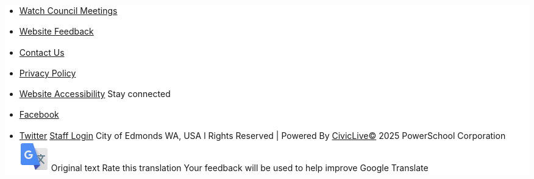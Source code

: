  *  [Watch Council Meetings](https://edmondswa.iqm2.com/Citizens/default.aspx) 
 *  [Website Feedback](http://edmondswa.gov/cms/one.aspx?portalId=16495016&pageId=17292115) 
 *  [Contact Us](http://edmondswa.gov/cms/one.aspx?portalId=16495016&pageId=17296115) 
 *  [Privacy Policy](http://edmondswa.gov/i_want_to_/privacy_policy) 
 *  [Website Accessibility](http://edmondswa.gov/cms/one.aspx?portalid=16495016&pageid=20281376) 
 Stay connected 

 *  [Facebook](https://www.facebook.com/cityofedmonds) 
 *  [Twitter](https://twitter.com/waedmonds?lang=en) 
  [Staff Login](http://edmondswa.gov/gateway/Login.aspx?returnUrl=%2fcms%2fone.aspx%3fpageId%3d17238708)  City of Edmonds WA, USA l Rights Reserved | Powered By [CivicLive©](https://www.civiclive.com)  2025 PowerSchool Corporation  ![](images/13a949374212f668e5cb41968b00a15c585519968fe4f6c7f4975d235370f0d0.svg)  Original text Rate this translation Your feedback will be used to help improve Google Translate 